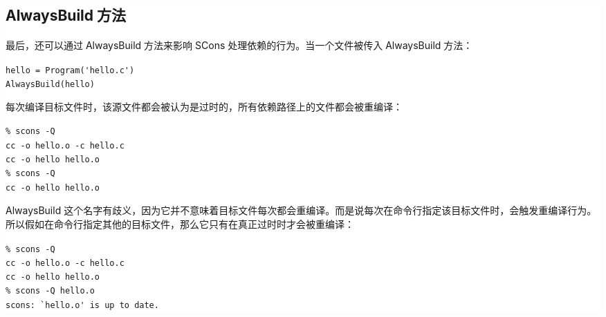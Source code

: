 ## AlwaysBuild 方法

最后，还可以通过 AlwaysBuild 方法来影响 SCons 处理依赖的行为。当一个文件被传入 AlwaysBuild 方法：

    hello = Program('hello.c')
    AlwaysBuild(hello)

每次编译目标文件时，该源文件都会被认为是过时的，所有依赖路径上的文件都会被重编译：

    % scons -Q
    cc -o hello.o -c hello.c
    cc -o hello hello.o
    % scons -Q
    cc -o hello hello.o

AlwaysBuild 这个名字有歧义，因为它并不意味着目标文件每次都会重编译。而是说每次在命令行指定该目标文件时，会触发重编译行为。所以假如在命令行指定其他的目标文件，那么它只有在真正过时时才会被重编译：

    % scons -Q
    cc -o hello.o -c hello.c
    cc -o hello hello.o
    % scons -Q hello.o
    scons: `hello.o' is up to date.



